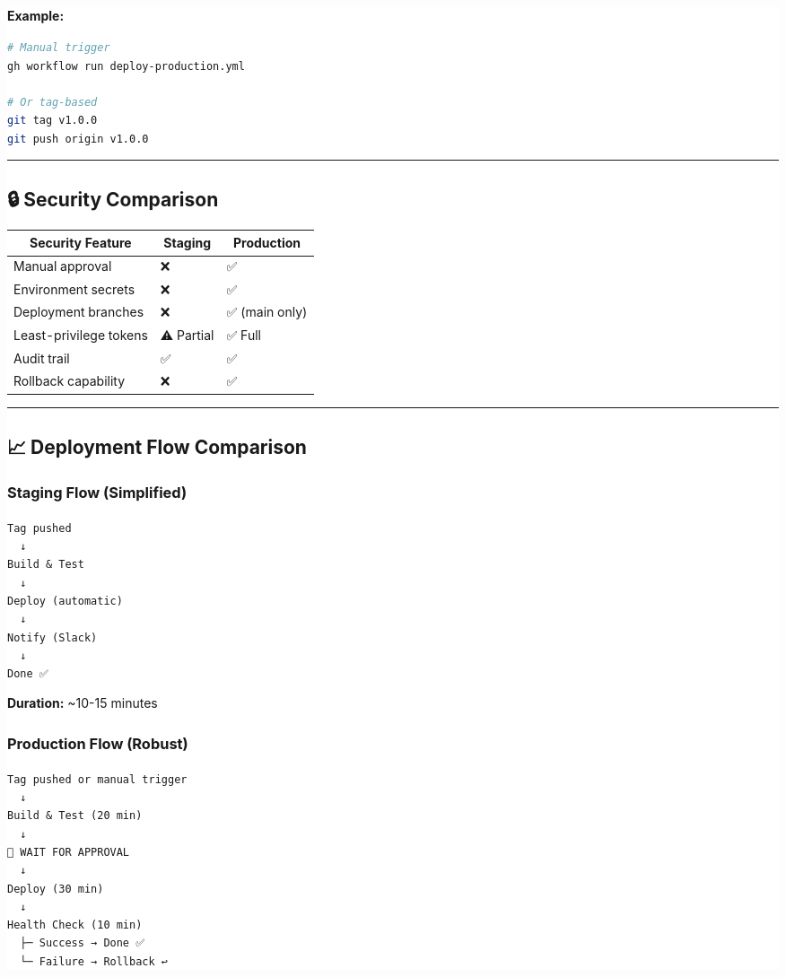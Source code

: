 **Example:**
```bash
# Manual trigger
gh workflow run deploy-production.yml

# Or tag-based
git tag v1.0.0
git push origin v1.0.0
```

---

## 🔒 Security Comparison

| Security Feature | Staging | Production |
|------------------|---------|------------|
| Manual approval | ❌ | ✅ |
| Environment secrets | ❌ | ✅ |
| Deployment branches | ❌ | ✅ (main only) |
| Least-privilege tokens | ⚠️ Partial | ✅ Full |
| Audit trail | ✅ | ✅ |
| Rollback capability | ❌ | ✅ |

---

## 📈 Deployment Flow Comparison

### Staging Flow (Simplified)

```
Tag pushed
  ↓
Build & Test
  ↓
Deploy (automatic)
  ↓
Notify (Slack)
  ↓
Done ✅
```

**Duration:** ~10-15 minutes

### Production Flow (Robust)

```
Tag pushed or manual trigger
  ↓
Build & Test (20 min)
  ↓
🛑 WAIT FOR APPROVAL
  ↓
Deploy (30 min)
  ↓
Health Check (10 min)
  ├─ Success → Done ✅
  └─ Failure → Rollback ↩️
```
